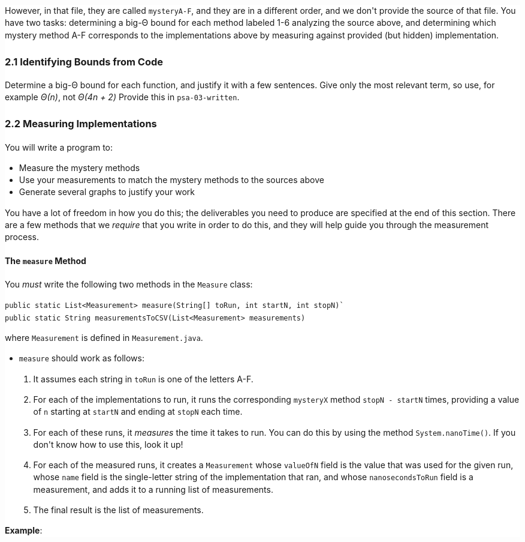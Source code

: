 However, in that file, they are called `mysteryA-F`, and they are in a
different order, and we don't provide the source of that file. You have two
tasks: determining a big-Θ bound for each method labeled 1-6 analyzing
the source above, and determining which mystery method A-F corresponds to the
implementations above by measuring against provided (but hidden)
implementation.

### 2.1 Identifying Bounds from Code

Determine a big-Θ bound for each function, and justify it with a few
sentences. Give only the most relevant term, so use, for example _Θ(n)_, not
_Θ(4n + 2)_ Provide this in `psa-03-written`.

### 2.2 Measuring Implementations

You will write a program to:

- Measure the mystery methods
- Use your measurements to match the mystery methods to the sources above
- Generate several graphs to justify your work

You have a lot of freedom in how you do this; the deliverables you need to
produce are specified at the end of this section. There are a few methods that
we _require_ that you write in order to do this, and they will help guide you
through the measurement process.

#### The `measure` Method

You _must_ write the following two methods in the `Measure` class:

```
public static List<Measurement> measure(String[] toRun, int startN, int stopN)`
public static String measurementsToCSV(List<Measurement> measurements)
```

where `Measurement` is defined in `Measurement.java`.

- `measure` should work as follows:

  1. It assumes each string in `toRun` is one of the letters A-F.
  
  2. For each of the implementations to run, it runs the corresponding
  `mysteryX` method `stopN - startN` times, providing a value of `n` starting
  at `startN` and ending at `stopN` each time.

  3. For each of these runs, it _measures_ the time it takes to run. You can do
  this by using the method `System.nanoTime()`. If you don't know how to use this, look it up!
  
  4. For each of the measured runs, it creates a `Measurement` whose `valueOfN`
  field is the value that was used for the given run, whose `name` field is the
  single-letter string of the implementation that ran, and whose
  `nanosecondsToRun` field is a measurement, and adds it to a running list of
  measurements.

  5. The final result is the list of measurements.

**Example**:
